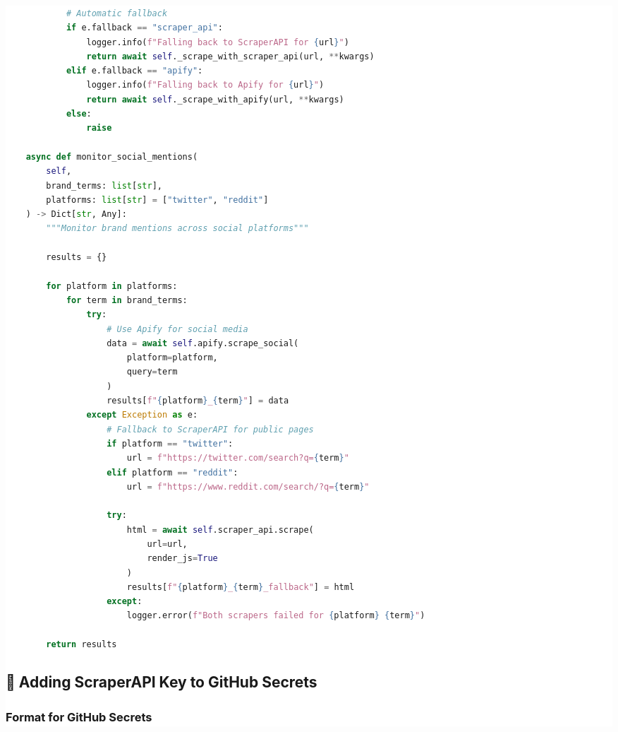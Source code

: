 ```python
            # Automatic fallback
            if e.fallback == "scraper_api":
                logger.info(f"Falling back to ScraperAPI for {url}")
                return await self._scrape_with_scraper_api(url, **kwargs)
            elif e.fallback == "apify":
                logger.info(f"Falling back to Apify for {url}")
                return await self._scrape_with_apify(url, **kwargs)
            else:
                raise

    async def monitor_social_mentions(
        self,
        brand_terms: list[str],
        platforms: list[str] = ["twitter", "reddit"]
    ) -> Dict[str, Any]:
        """Monitor brand mentions across social platforms"""

        results = {}

        for platform in platforms:
            for term in brand_terms:
                try:
                    # Use Apify for social media
                    data = await self.apify.scrape_social(
                        platform=platform,
                        query=term
                    )
                    results[f"{platform}_{term}"] = data
                except Exception as e:
                    # Fallback to ScraperAPI for public pages
                    if platform == "twitter":
                        url = f"https://twitter.com/search?q={term}"
                    elif platform == "reddit":
                        url = f"https://www.reddit.com/search/?q={term}"

                    try:
                        html = await self.scraper_api.scrape(
                            url=url,
                            render_js=True
                        )
                        results[f"{platform}_{term}_fallback"] = html
                    except:
                        logger.error(f"Both scrapers failed for {platform} {term}")

        return results
```

## 🔑 Adding ScraperAPI Key to GitHub Secrets

### Format for GitHub Secrets
